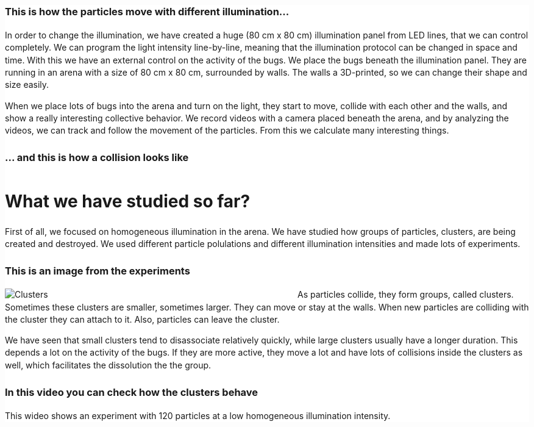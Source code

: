 
### This is how the particles move with different illumination...

<div align="center">
<iframe src="https://drive.google.com/file/d/1h4iLuwyD9wWg8wfvG62p63ETD6yDVHag/preview" width="768" height="555" allow="autoplay" style="border:none;"></iframe>
</div>

In order to change the illumination, we have created a huge (80 cm x 80 cm) illumination panel from LED lines, that we can control completely. We can program the light intensity line-by-line, meaning that the illumination protocol can be changed in space and time. With this we have an external control on the activity of the bugs. We place the bugs beneath the illumination panel. They are running in an arena with a size of 80 cm x 80 cm, surrounded by walls. The walls a 3D-printed, so we can change their shape and size easily.

When we place lots of bugs into the arena and turn on the light, they start to move, collide with each other and the walls, and show a really interesting collective behavior. We record videos with a camera placed beneath the arena, and by analyzing the videos, we can track and follow the movement of the particles. From this we calculate many interesting things.

### ... and this is how a collision looks like

<div align="center">
<iframe src="https://drive.google.com/file/d/1UDFSjY-iTHDi4stuPuxUgKJP5odm9Syr/preview" width="768" height="185" allow="autoplay"></iframe>
</div>

# What we have studied so far?

First of all, we focused on homogeneous illumination in the arena. We have studied how groups of particles, clusters, are being created and destroyed. We used different particle polulations and different illumination intensities and made lots of experiments.

### This is an image from the experiments

<img src="./media/publ_images/clusters.png" alt="Clusters" align="left" style="width:50%; height:auto; margin-right:50px;">
As particles collide, they form groups, called clusters. Sometimes these clusters are smaller, sometimes larger. They can move or stay at the walls. When new particles are colliding with the cluster they can attach to it. Also, particles can leave the cluster.

We have seen that small clusters tend to disassociate relatively quickly, while large clusters usually have a longer duration. This depends a lot on the activity of the bugs. If they are more active, they move a lot and have lots of collisions inside the clusters as well, which facilitates the dissolution the the group.
<br clear="left"/>

### In this video you can check how the clusters behave

<iframe src="https://drive.google.com/file/d/1wMwmL4mDQV-yT5vslmJWSbXSGugTfVp6/preview" width="450" height="450" allow="autoplay" align="right" style="margin-left:50px;"></iframe>
This wideo shows an experiment with 120 particles at a low homogeneous illumination intensity.
